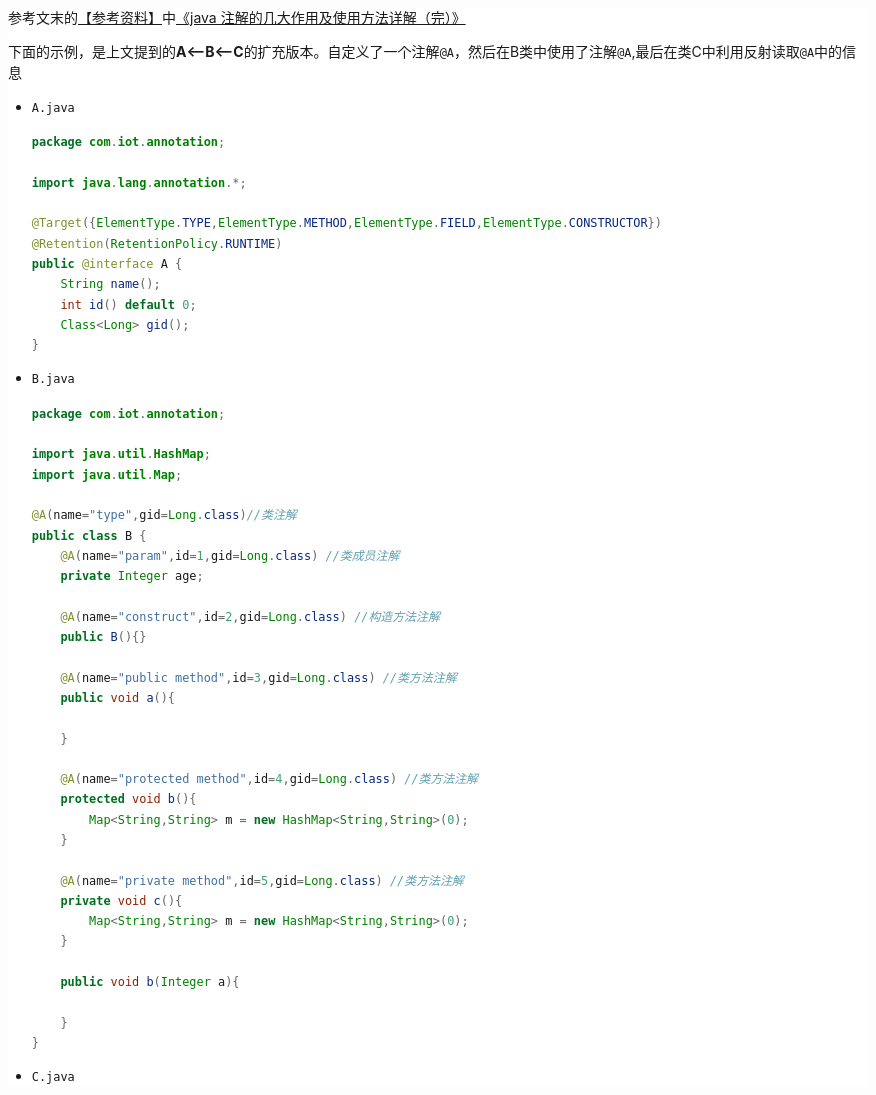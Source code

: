 参考文末的[【参考资料】](#参考资料)中[《java 注解的几大作用及使用方法详解（完）》](http://blog.csdn.net/tigerdsh/article/details/8848890)

下面的示例，是上文提到的**A<--B<--C**的扩充版本。自定义了一个注解`@A`，然后在B类中使用了注解`@A`,最后在类C中利用反射读取`@A`中的信息

-   `A.java`

    ```java
    package com.iot.annotation;

    import java.lang.annotation.*;

    @Target({ElementType.TYPE,ElementType.METHOD,ElementType.FIELD,ElementType.CONSTRUCTOR})
    @Retention(RetentionPolicy.RUNTIME)
    public @interface A {
        String name();
        int id() default 0;
        Class<Long> gid();
    }
    ```

-   `B.java`

    ```java
    package com.iot.annotation;

    import java.util.HashMap;
    import java.util.Map;

    @A(name="type",gid=Long.class)//类注解
    public class B {
        @A(name="param",id=1,gid=Long.class) //类成员注解
        private Integer age;

        @A(name="construct",id=2,gid=Long.class) //构造方法注解
        public B(){}

        @A(name="public method",id=3,gid=Long.class) //类方法注解
        public void a(){

        }

        @A(name="protected method",id=4,gid=Long.class) //类方法注解
        protected void b(){
            Map<String,String> m = new HashMap<String,String>(0);
        }

        @A(name="private method",id=5,gid=Long.class) //类方法注解
        private void c(){
            Map<String,String> m = new HashMap<String,String>(0);
        }

        public void b(Integer a){

        }
    }
    ```

-   `C.java`
